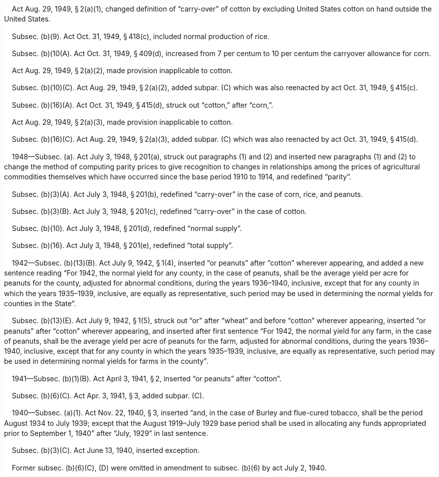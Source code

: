     Act Aug. 29, 1949, § 2(a)(1), changed definition of “carry-over” of cotton by excluding United States cotton on hand outside the United States.

    Subsec. (b)(9). Act Oct. 31, 1949, § 418(c), included normal production of rice.

    Subsec. (b)(10(A). Act Oct. 31, 1949, § 409(d), increased from 7 per centum to 10 per centum the carryover allowance for corn.

    Act Aug. 29, 1949, § 2(a)(2), made provision inapplicable to cotton.

    Subsec. (b)(10)(C). Act Aug. 29, 1949, § 2(a)(2), added subpar. (C) which was also reenacted by act Oct. 31, 1949, § 415(c).

    Subsec. (b)(16)(A). Act Oct. 31, 1949, § 415(d), struck out “cotton,” after “corn,”.

    Act Aug. 29, 1949, § 2(a)(3), made provision inapplicable to cotton.

    Subsec. (b)(16)(C). Act Aug. 29, 1949, § 2(a)(3), added subpar. (C) which was also reenacted by act Oct. 31, 1949, § 415(d).

    1948—Subsec. (a). Act July 3, 1948, § 201(a), struck out paragraphs (1) and (2) and inserted new paragraphs (1) and (2) to change the method of computing parity prices to give recognition to changes in relationships among the prices of agricultural commodities themselves which have occurred since the base period 1910 to 1914, and redefined “parity”.

    Subsec. (b)(3)(A). Act July 3, 1948, § 201(b), redefined “carry-over” in the case of corn, rice, and peanuts.

    Subsec. (b)(3)(B). Act July 3, 1948, § 201(c), redefined “carry-over” in the case of cotton.

    Subsec. (b)(10). Act July 3, 1948, § 201(d), redefined “normal supply”.

    Subsec. (b)(16). Act July 3, 1948, § 201(e), redefined “total supply”.

    1942—Subsec. (b)(13)(B). Act July 9, 1942, § 1(4), inserted “or peanuts” after “cotton” wherever appearing, and added a new sentence reading “For 1942, the normal yield for any county, in the case of peanuts, shall be the average yield per acre for peanuts for the county, adjusted for abnormal conditions, during the years 1936–1940, inclusive, except that for any county in which the years 1935–1939, inclusive, are equally as representative, such period may be used in determining the normal yields for counties in the State”.

    Subsec. (b)(13)(E). Act July 9, 1942, § 1(5), struck out “or” after “wheat” and before “cotton” wherever appearing, inserted “or peanuts” after “cotton” wherever appearing, and inserted after first sentence “For 1942, the normal yield for any farm, in the case of peanuts, shall be the average yield per acre of peanuts for the farm, adjusted for abnormal conditions, during the years 1936–1940, inclusive, except that for any county in which the years 1935–1939, inclusive, are equally as representative, such period may be used in determining normal yields for farms in the county”.

    1941—Subsec. (b)(1)(B). Act April 3, 1941, § 2, inserted “or peanuts” after “cotton”.

    Subsec. (b)(6)(C). Act Apr. 3, 1941, § 3, added subpar. (C).

    1940—Subsec. (a)(1). Act Nov. 22, 1940, § 3, inserted “and, in the case of Burley and flue-cured tobacco, shall be the period August 1934 to July 1939; except that the August 1919–July 1929 base period shall be used in allocating any funds appropriated prior to September 1, 1940” after “July, 1929” in last sentence.

    Subsec. (b)(3)(C). Act June 13, 1940, inserted exception.

    Former subsec. (b)(6)(C), (D) were omitted in amendment to subsec. (b)(6) by act July 2, 1940.
